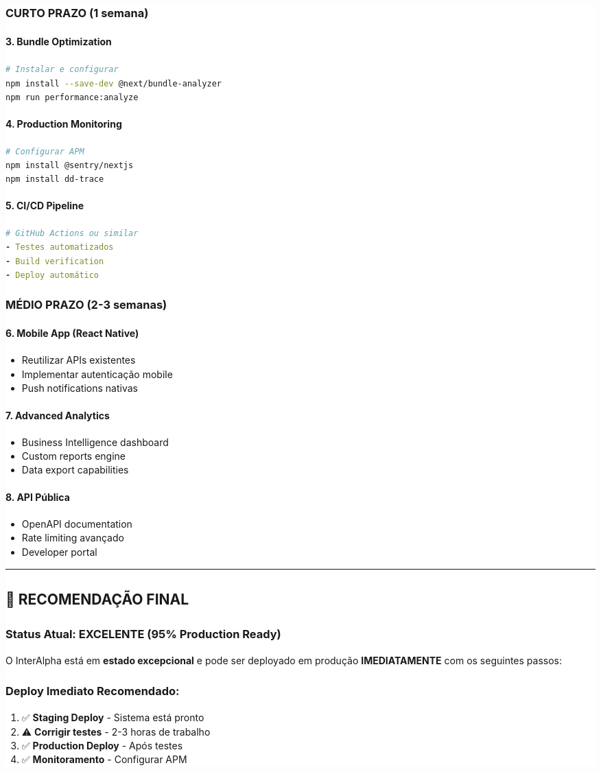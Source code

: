 ### **CURTO PRAZO (1 semana)**

#### **3. Bundle Optimization**
```bash
# Instalar e configurar
npm install --save-dev @next/bundle-analyzer
npm run performance:analyze
```

#### **4. Production Monitoring**
```bash
# Configurar APM
npm install @sentry/nextjs
npm install dd-trace
```

#### **5. CI/CD Pipeline**
```yaml
# GitHub Actions ou similar
- Testes automatizados
- Build verification
- Deploy automático
```

### **MÉDIO PRAZO (2-3 semanas)**

#### **6. Mobile App (React Native)**
- Reutilizar APIs existentes
- Implementar autenticação mobile
- Push notifications nativas

#### **7. Advanced Analytics**
- Business Intelligence dashboard
- Custom reports engine
- Data export capabilities

#### **8. API Pública**
- OpenAPI documentation
- Rate limiting avançado
- Developer portal

---

## 🚀 **RECOMENDAÇÃO FINAL**

### **Status Atual: EXCELENTE (95% Production Ready)**

O InterAlpha está em **estado excepcional** e pode ser deployado em produção **IMEDIATAMENTE** com os seguintes passos:

### **Deploy Imediato Recomendado:**
1. ✅ **Staging Deploy** - Sistema está pronto
2. ⚠️ **Corrigir testes** - 2-3 horas de trabalho
3. ✅ **Production Deploy** - Após testes
4. ✅ **Monitoramento** - Configurar APM
